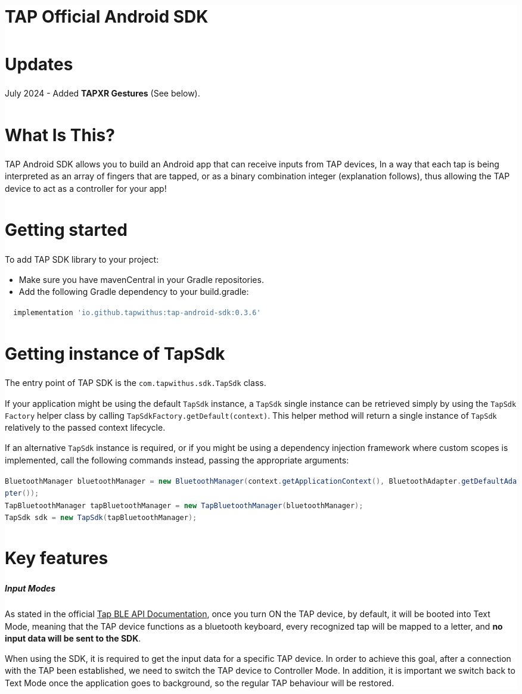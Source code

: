 # TAP Official Android SDK

Updates 
=======

July 2024 - Added **TAPXR Gestures** (See below).


What Is This?
=============
TAP Android SDK allows you to build an Android app that can receive inputs from TAP devices,
In a way that each tap is being interpreted as an array of fingers that are tapped, or as a binary combination integer (explanation follows), thus allowing the TAP device to act as a controller for your app!

Getting started
===============
To add TAP SDK library to your project:
- Make sure you have mavenCentral in your Gradle repositories.
- Add the following Gradle dependency to your build.gradle:
```Groovy
  implementation 'io.github.tapwithus:tap-android-sdk:0.3.6'
```

Getting instance of TapSdk
==========================
The entry point of TAP SDK is the `com.tapwithus.sdk.TapSdk` class.

If your application might be using the default `TapSdk` instance, a `TapSdk` single instance can be retrieved simply by using the `TapSdkFactory` helper class by calling `TapSdkFactory.getDefault(context)`. This helper method will return a single instance of `TapSdk` relatively to the passed context lifecycle.

If an alternative `TapSdk` instance is required, or if you might be using a dependency injection framework where custom scopes is implemented, call the following commands instead, passing the appropriate arguments:
```Java
BluetoothManager bluetoothManager = new BluetoothManager(context.getApplicationContext(), BluetoothAdapter.getDefaultAdapter());
TapBluetoothManager tapBluetoothManager = new TapBluetoothManager(bluetoothManager);
TapSdk sdk = new TapSdk(tapBluetoothManager);
```

Key features
============
##### Input Modes
As stated in the official [Tap BLE API Documentation](https://www.tapwithus.com/api), once you turn ON the TAP device, by default, it will be booted into Text Mode, meaning that the TAP device functions as a bluetooth keyboard, every recognized tap will be mapped to a letter, and __no input data will be sent to the SDK__.

When using the SDK, it is required to get the input data for a specific TAP device. In order to achieve this goal, after a connection with the TAP been established, we need to switch the TAP device to Controller Mode. In addition, it is important we switch back to Text Mode once the application goes to background, so the regular TAP behaviour will be restored.
